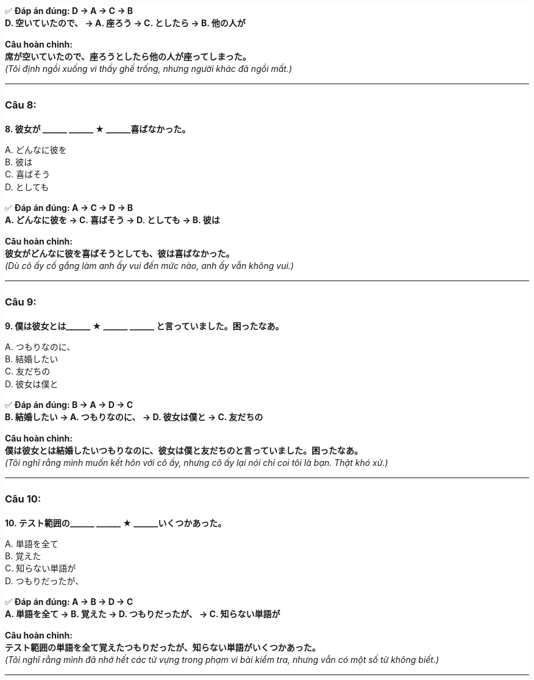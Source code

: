 ✅ **Đáp án đúng: D → A → C → B**  
**D. 空いていたので、 → A. 座ろう → C. としたら → B. 他の人が**  

**Câu hoàn chỉnh:**  
**席が空いていたので、座ろうとしたら他の人が座ってしまった。**  
*(Tôi định ngồi xuống vì thấy ghế trống, nhưng người khác đã ngồi mất.)*  

---

### **Câu 8:**  
**8. 彼女が ______ ______ __★__ ______喜ばなかった。**  

A. どんなに彼を  
B. 彼は  
C. 喜ばそう  
D. としても  

✅ **Đáp án đúng: A → C → D → B**  
**A. どんなに彼を → C. 喜ばそう → D. としても → B. 彼は**  

**Câu hoàn chỉnh:**  
**彼女がどんなに彼を喜ばそうとしても、彼は喜ばなかった。**  
*(Dù cô ấy cố gắng làm anh ấy vui đến mức nào, anh ấy vẫn không vui.)*  

---

### **Câu 9:**  
**9. 僕は彼女とは______ __★__ ______ ______ と言っていました。困ったなあ。**  

A. つもりなのに、  
B. 結婚したい  
C. 友だちの  
D. 彼女は僕と  

✅ **Đáp án đúng: B → A → D → C**  
**B. 結婚したい → A. つもりなのに、 → D. 彼女は僕と → C. 友だちの**  

**Câu hoàn chỉnh:**  
**僕は彼女とは結婚したいつもりなのに、彼女は僕と友だちのと言っていました。困ったなあ。**  
*(Tôi nghĩ rằng mình muốn kết hôn với cô ấy, nhưng cô ấy lại nói chỉ coi tôi là bạn. Thật khó xử.)*  

---

### **Câu 10:**  
**10. テスト範囲の______ ______ __★__ ______いくつかあった。**  

A. 単語を全て  
B. 覚えた  
C. 知らない単語が  
D. つもりだったが、  

✅ **Đáp án đúng: A → B → D → C**  
**A. 単語を全て → B. 覚えた → D. つもりだったが、 → C. 知らない単語が**  

**Câu hoàn chỉnh:**  
**テスト範囲の単語を全て覚えたつもりだったが、知らない単語がいくつかあった。**  
*(Tôi nghĩ rằng mình đã nhớ hết các từ vựng trong phạm vi bài kiểm tra, nhưng vẫn có một số từ không biết.)*  

---